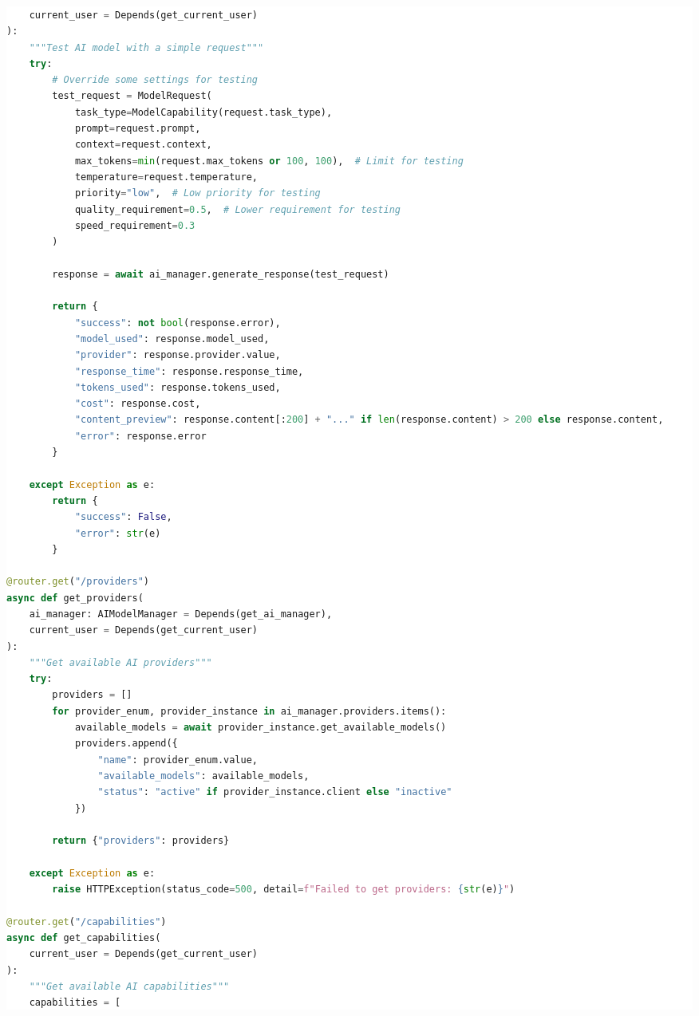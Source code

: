 ```python
    current_user = Depends(get_current_user)
):
    """Test AI model with a simple request"""
    try:
        # Override some settings for testing
        test_request = ModelRequest(
            task_type=ModelCapability(request.task_type),
            prompt=request.prompt,
            context=request.context,
            max_tokens=min(request.max_tokens or 100, 100),  # Limit for testing
            temperature=request.temperature,
            priority="low",  # Low priority for testing
            quality_requirement=0.5,  # Lower requirement for testing
            speed_requirement=0.3
        )
        
        response = await ai_manager.generate_response(test_request)
        
        return {
            "success": not bool(response.error),
            "model_used": response.model_used,
            "provider": response.provider.value,
            "response_time": response.response_time,
            "tokens_used": response.tokens_used,
            "cost": response.cost,
            "content_preview": response.content[:200] + "..." if len(response.content) > 200 else response.content,
            "error": response.error
        }
        
    except Exception as e:
        return {
            "success": False,
            "error": str(e)
        }

@router.get("/providers")
async def get_providers(
    ai_manager: AIModelManager = Depends(get_ai_manager),
    current_user = Depends(get_current_user)
):
    """Get available AI providers"""
    try:
        providers = []
        for provider_enum, provider_instance in ai_manager.providers.items():
            available_models = await provider_instance.get_available_models()
            providers.append({
                "name": provider_enum.value,
                "available_models": available_models,
                "status": "active" if provider_instance.client else "inactive"
            })
        
        return {"providers": providers}
        
    except Exception as e:
        raise HTTPException(status_code=500, detail=f"Failed to get providers: {str(e)}")

@router.get("/capabilities")
async def get_capabilities(
    current_user = Depends(get_current_user)
):
    """Get available AI capabilities"""
    capabilities = [
```